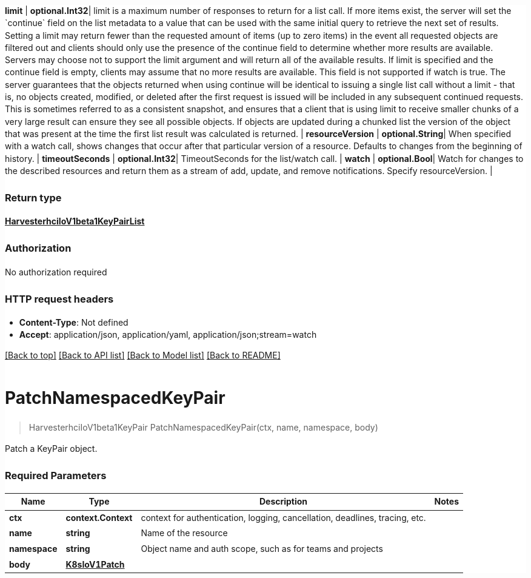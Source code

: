  **limit** | **optional.Int32**| limit is a maximum number of responses to return for a list call. If more items exist, the server will set the &#x60;continue&#x60; field on the list metadata to a value that can be used with the same initial query to retrieve the next set of results. Setting a limit may return fewer than the requested amount of items (up to zero items) in the event all requested objects are filtered out and clients should only use the presence of the continue field to determine whether more results are available. Servers may choose not to support the limit argument and will return all of the available results. If limit is specified and the continue field is empty, clients may assume that no more results are available. This field is not supported if watch is true.  The server guarantees that the objects returned when using continue will be identical to issuing a single list call without a limit - that is, no objects created, modified, or deleted after the first request is issued will be included in any subsequent continued requests. This is sometimes referred to as a consistent snapshot, and ensures that a client that is using limit to receive smaller chunks of a very large result can ensure they see all possible objects. If objects are updated during a chunked list the version of the object that was present at the time the first list result was calculated is returned. | 
 **resourceVersion** | **optional.String**| When specified with a watch call, shows changes that occur after that particular version of a resource. Defaults to changes from the beginning of history. | 
 **timeoutSeconds** | **optional.Int32**| TimeoutSeconds for the list/watch call. | 
 **watch** | **optional.Bool**| Watch for changes to the described resources and return them as a stream of add, update, and remove notifications. Specify resourceVersion. | 

### Return type

[**HarvesterhciIoV1beta1KeyPairList**](harvesterhci.io.v1beta1.KeyPairList.md)

### Authorization

No authorization required

### HTTP request headers

 - **Content-Type**: Not defined
 - **Accept**: application/json, application/yaml, application/json;stream=watch

[[Back to top]](#) [[Back to API list]](../README.md#documentation-for-api-endpoints) [[Back to Model list]](../README.md#documentation-for-models) [[Back to README]](../README.md)

# **PatchNamespacedKeyPair**
> HarvesterhciIoV1beta1KeyPair PatchNamespacedKeyPair(ctx, name, namespace, body)


Patch a KeyPair object.

### Required Parameters

Name | Type | Description  | Notes
------------- | ------------- | ------------- | -------------
 **ctx** | **context.Context** | context for authentication, logging, cancellation, deadlines, tracing, etc.
  **name** | **string**| Name of the resource | 
  **namespace** | **string**| Object name and auth scope, such as for teams and projects | 
  **body** | [**K8sIoV1Patch**](K8sIoV1Patch.md)|  | 
